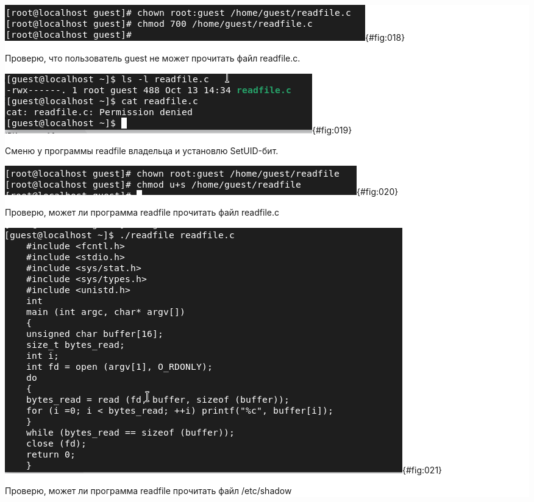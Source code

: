 ![18](image/15.png){#fig:018}

Проверю, что пользователь guest не может прочитать файл readfile.c.

![19](image/16.png){#fig:019}

Сменю у программы readfile владельца и установлю SetUID-бит.

![20](image/17.png){#fig:020}

Проверю, может ли программа readfile прочитать файл readfile.c

![21](image/18.png){#fig:021}

Проверю, может ли программа readfile прочитать файл /etc/shadow

